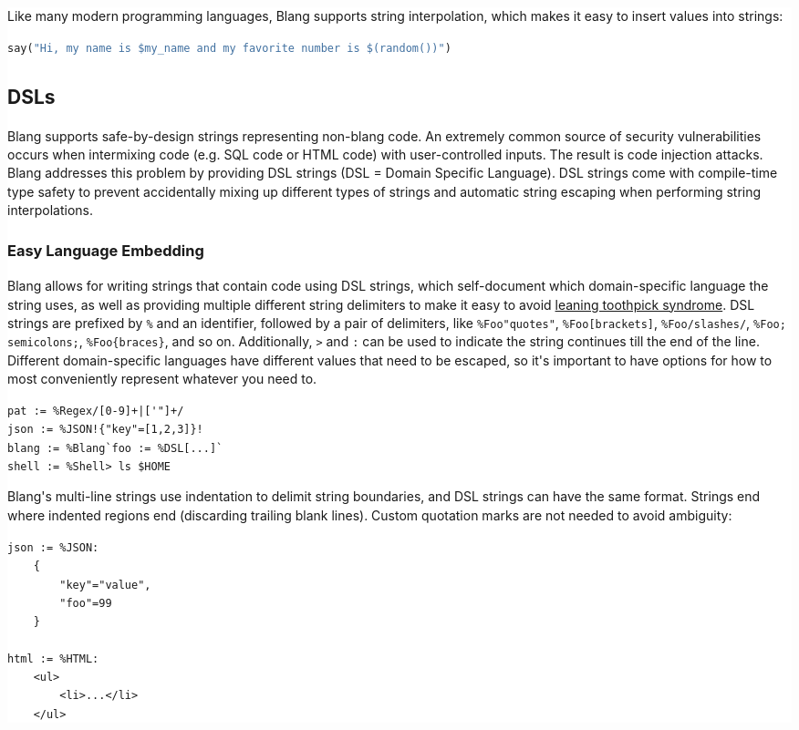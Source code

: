 Like many modern programming languages, Blang supports string interpolation,
which makes it easy to insert values into strings:

```python
say("Hi, my name is $my_name and my favorite number is $(random())")
```

## DSLs

Blang supports safe-by-design strings representing non-blang code. An extremely
common source of security vulnerabilities occurs when intermixing code (e.g.
SQL code or HTML code) with user-controlled inputs. The result is code
injection attacks. Blang addresses this problem by providing DSL strings (DSL =
Domain Specific Language). DSL strings come with compile-time type safety to
prevent accidentally mixing up different types of strings and automatic string
escaping when performing string interpolations.

### Easy Language Embedding

Blang allows for writing strings that contain code using DSL strings, which
self-document which domain-specific language the string uses, as well as
providing multiple different string delimiters to make it easy to avoid
[leaning toothpick
syndrome](https://en.wikipedia.org/wiki/Leaning_toothpick_syndrome). DSL
strings are prefixed by `%` and an identifier, followed by a pair of
delimiters, like `%Foo"quotes"`, `%Foo[brackets]`, `%Foo/slashes/`,
`%Foo;semicolons;`, `%Foo{braces}`, and so on. Additionally, `>` and `:` can be
used to indicate the string continues till the end of the line. Different
domain-specific languages have different values that need to be escaped, so
it's important to have options for how to most conveniently represent whatever
you need to.

```
pat := %Regex/[0-9]+|['"]+/
json := %JSON!{"key"=[1,2,3]}!
blang := %Blang`foo := %DSL[...]`
shell := %Shell> ls $HOME
```

Blang's multi-line strings use indentation to delimit string boundaries, and
DSL strings can have the same format. Strings end where indented regions end
(discarding trailing blank lines). Custom quotation marks are not needed to
avoid ambiguity:

```
json := %JSON:
    {
        "key"="value",
        "foo"=99
    }

html := %HTML:
    <ul>
        <li>...</li>
    </ul>
```

